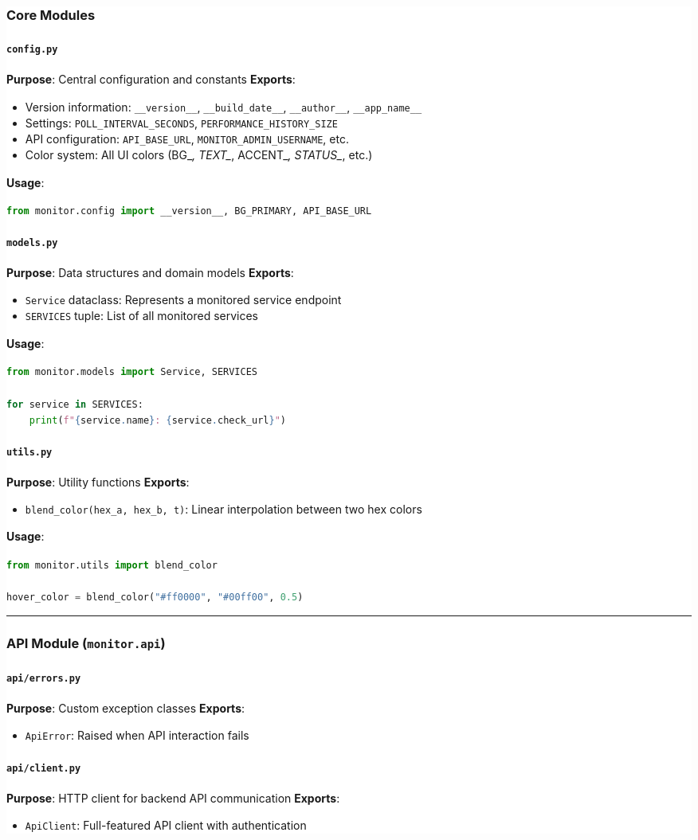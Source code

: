 ### Core Modules

#### `config.py`
**Purpose**: Central configuration and constants
**Exports**:
- Version information: `__version__`, `__build_date__`, `__author__`, `__app_name__`
- Settings: `POLL_INTERVAL_SECONDS`, `PERFORMANCE_HISTORY_SIZE`
- API configuration: `API_BASE_URL`, `MONITOR_ADMIN_USERNAME`, etc.
- Color system: All UI colors (BG_*, TEXT_*, ACCENT_*, STATUS_*, etc.)

**Usage**:
```python
from monitor.config import __version__, BG_PRIMARY, API_BASE_URL
```

#### `models.py`
**Purpose**: Data structures and domain models
**Exports**:
- `Service` dataclass: Represents a monitored service endpoint
- `SERVICES` tuple: List of all monitored services

**Usage**:
```python
from monitor.models import Service, SERVICES

for service in SERVICES:
    print(f"{service.name}: {service.check_url}")
```

#### `utils.py`
**Purpose**: Utility functions
**Exports**:
- `blend_color(hex_a, hex_b, t)`: Linear interpolation between two hex colors

**Usage**:
```python
from monitor.utils import blend_color

hover_color = blend_color("#ff0000", "#00ff00", 0.5)
```

---

### API Module (`monitor.api`)

#### `api/errors.py`
**Purpose**: Custom exception classes
**Exports**:
- `ApiError`: Raised when API interaction fails

#### `api/client.py`
**Purpose**: HTTP client for backend API communication
**Exports**:
- `ApiClient`: Full-featured API client with authentication
